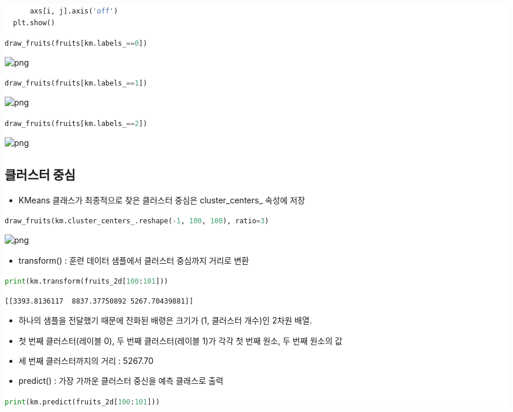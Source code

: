 ```python
      axs[i, j].axis('off')
  plt.show()
```


```python
draw_fruits(fruits[km.labels_==0])
```


![png](/images/self_study_ml_dl_images/chapter6_2/output_14_0.png)



```python
draw_fruits(fruits[km.labels_==1])
```


![png](/images/self_study_ml_dl_images/chapter6_2/output_15_0.png)



```python
draw_fruits(fruits[km.labels_==2])
```


![png](/images/self_study_ml_dl_images/chapter6_2/output_16_0.png)


## 클러스터 중심

- KMeans 클래스가 최종적으로 찾은 클러스터 중심은 cluster_centers_ 속성에 저장


```python
draw_fruits(km.cluster_centers_.reshape(-1, 100, 100), ratio=3)
```


![png](/images/self_study_ml_dl_images/chapter6_2/output_19_0.png)


- transform() : 훈련 데이터 샘플에서 클러스터 중심까지 거리로 변환


```python
print(km.transform(fruits_2d[100:101]))
```

    [[3393.8136117  8837.37750892 5267.70439881]]
    

- 하나의 샘플을 전달했기 때문에 잔화된 배령은 크기가 (1, 클러스터 개수)인 2차원 배열.
- 첫 번째 클러스터(레이블 0), 두 번째 클러스터(레이블 1)가 각각 첫 번째 원소, 두 번째 원소의 값
- 세 번째 클러스터까지의 거리 : 5267.70

- predict() : 가장 가까운 클러스터 중신을 예측 클래스로 출력


```python
print(km.predict(fruits_2d[100:101]))
```
